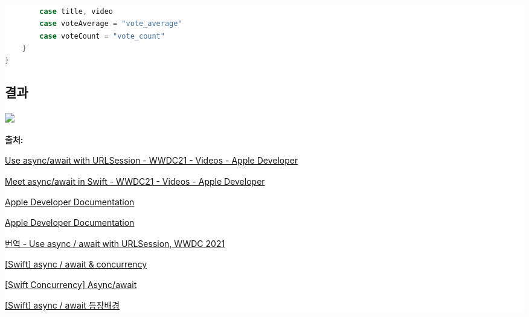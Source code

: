 ```swift
        case title, video
        case voteAverage = "vote_average"
        case voteCount = "vote_count"
    }
}
```

## 결과

<img src="https://user-images.githubusercontent.com/69136340/171683607-602a6fe9-8b5e-4ed5-9dc0-0155d6c27974.mov" width ="220">


**출처:**

[Use async/await with URLSession - WWDC21 - Videos - Apple Developer](https://developer.apple.com/videos/play/wwdc2021/10095/)

[Meet async/await in Swift - WWDC21 - Videos - Apple Developer](https://developer.apple.com/videos/play/wwdc2021/10132/)

[Apple Developer Documentation](https://developer.apple.com/documentation/swift/swift_standard_library/concurrency/updating_an_app_to_use_swift_concurrency)

[Apple Developer Documentation](https://developer.apple.com/documentation/swift/task)

[번역 - Use async / await with URLSession, WWDC 2021](https://velog.io/@okstring/%EB%B2%88%EC%97%AD-Use-async-await-with-URLSession-WWDC-2021)

[[Swift] async / await & concurrency](https://sujinnaljin.medium.com/swift-async-await-concurrency-bd7bcf34e26f)

[[Swift Concurrency] Async/await](https://zeddios.tistory.com/1230)

[[Swift] async / await 등장배경](https://eunjin3786.tistory.com/381)
